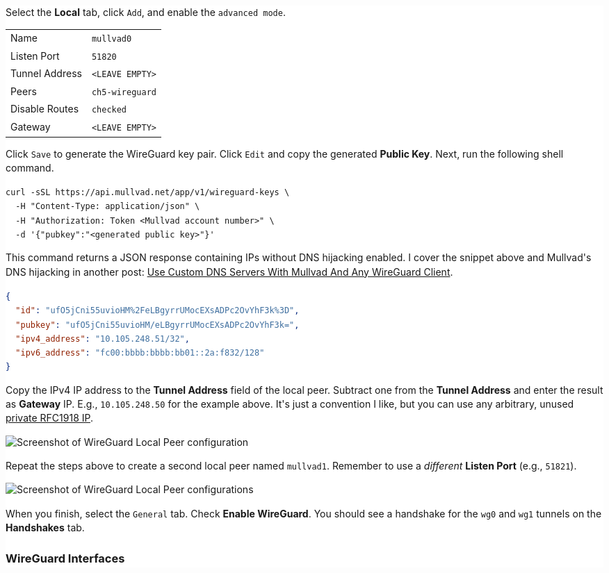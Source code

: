 Select the **Local** tab, click `Add`, and enable the `advanced mode`.

|                |                 |
| -------------- | --------------- |
| Name           | `mullvad0`      |
| Listen Port    | `51820`         |
| Tunnel Address | `<LEAVE EMPTY>` |
| Peers          | `ch5-wireguard` |
| Disable Routes | `checked`       |
| Gateway        | `<LEAVE EMPTY>` |

Click `Save` to generate the WireGuard key pair. Click `Edit` and copy the generated **Public Key**. Next, run the following shell command.

```shell
curl -sSL https://api.mullvad.net/app/v1/wireguard-keys \
  -H "Content-Type: application/json" \
  -H "Authorization: Token <Mullvad account number>" \
  -d '{"pubkey":"<generated public key>"}'
```

This command returns a JSON response containing IPs without DNS hijacking enabled. I cover the snippet above and Mullvad's DNS hijacking in another post: [Use Custom DNS Servers With Mullvad And Any WireGuard Client](/posts/use-custom-dns-servers-with-mullvad-and-any-wireguard-client).

```json
{
  "id": "ufO5jCni55uvioHM%2FeLBgyrrUMocEXsADPc2OvYhF3k%3D",
  "pubkey": "ufO5jCni55uvioHM/eLBgyrrUMocEXsADPc2OvYhF3k=",
  "ipv4_address": "10.105.248.51/32",
  "ipv6_address": "fc00:bbbb:bbbb:bb01::2a:f832/128"
}
```

Copy the IPv4 IP address to the **Tunnel Address** field of the local peer. Subtract one from the **Tunnel Address** and enter the result as **Gateway** IP. E.g., `10.105.248.50` for the example above. It's just a convention I like, but you can use any arbitrary, unused [private RFC1918 IP](https://datatracker.ietf.org/doc/html/rfc1918).

![Screenshot of WireGuard Local Peer configuration](wireguard-local-peer.png)

Repeat the steps above to create a second local peer named `mullvad1`. Remember to use a _different_ **Listen Port** (e.g., `51821`).

![Screenshot of WireGuard Local Peer configurations](wireguard-local-peers.png)

When you finish, select the `General` tab. Check **Enable WireGuard**. You should see a handshake for the `wg0` and `wg1` tunnels on the **Handshakes** tab.

### WireGuard Interfaces
